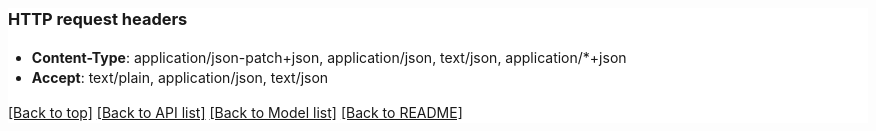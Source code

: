 ### HTTP request headers

- **Content-Type**: application/json-patch+json, application/json, text/json, application/*+json
- **Accept**: text/plain, application/json, text/json

[[Back to top]](#) [[Back to API list]](../README.md#documentation-for-api-endpoints)
[[Back to Model list]](../README.md#documentation-for-models)
[[Back to README]](../README.md)

